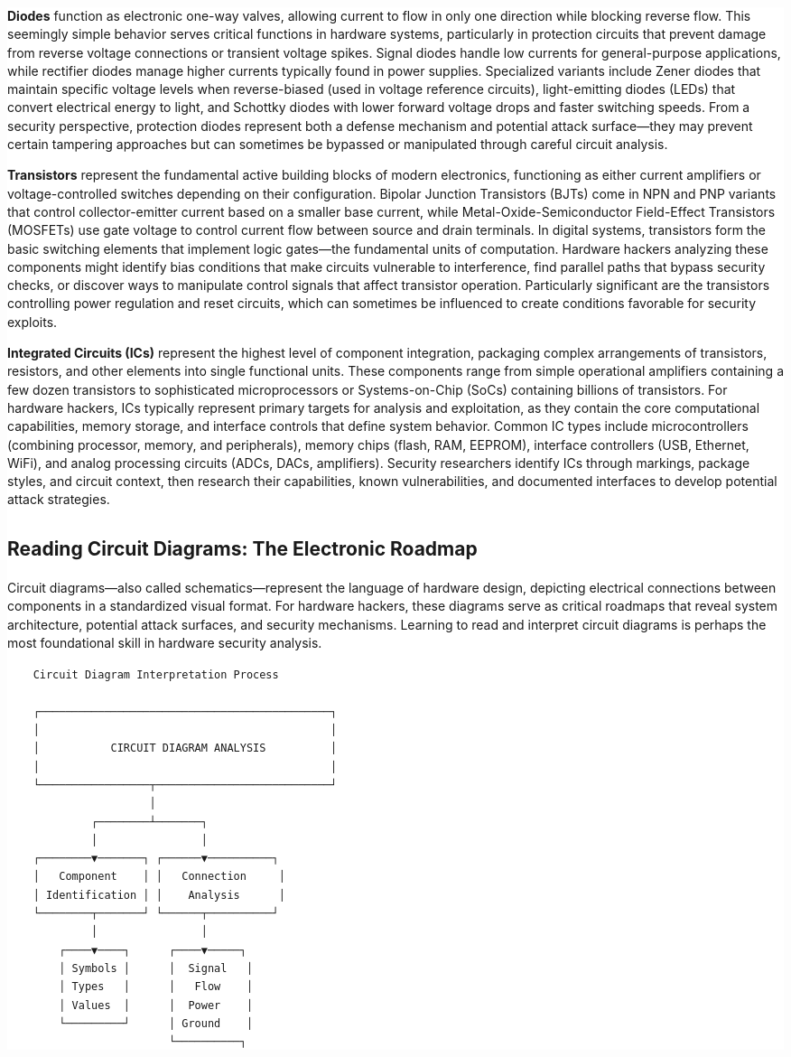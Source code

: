 **Diodes** function as electronic one-way valves, allowing current to flow in only one direction while blocking reverse flow. This seemingly simple behavior serves critical functions in hardware systems, particularly in protection circuits that prevent damage from reverse voltage connections or transient voltage spikes. Signal diodes handle low currents for general-purpose applications, while rectifier diodes manage higher currents typically found in power supplies. Specialized variants include Zener diodes that maintain specific voltage levels when reverse-biased (used in voltage reference circuits), light-emitting diodes (LEDs) that convert electrical energy to light, and Schottky diodes with lower forward voltage drops and faster switching speeds. From a security perspective, protection diodes represent both a defense mechanism and potential attack surface—they may prevent certain tampering approaches but can sometimes be bypassed or manipulated through careful circuit analysis.

**Transistors** represent the fundamental active building blocks of modern electronics, functioning as either current amplifiers or voltage-controlled switches depending on their configuration. Bipolar Junction Transistors (BJTs) come in NPN and PNP variants that control collector-emitter current based on a smaller base current, while Metal-Oxide-Semiconductor Field-Effect Transistors (MOSFETs) use gate voltage to control current flow between source and drain terminals. In digital systems, transistors form the basic switching elements that implement logic gates—the fundamental units of computation. Hardware hackers analyzing these components might identify bias conditions that make circuits vulnerable to interference, find parallel paths that bypass security checks, or discover ways to manipulate control signals that affect transistor operation. Particularly significant are the transistors controlling power regulation and reset circuits, which can sometimes be influenced to create conditions favorable for security exploits.

**Integrated Circuits (ICs)** represent the highest level of component integration, packaging complex arrangements of transistors, resistors, and other elements into single functional units. These components range from simple operational amplifiers containing a few dozen transistors to sophisticated microprocessors or Systems-on-Chip (SoCs) containing billions of transistors. For hardware hackers, ICs typically represent primary targets for analysis and exploitation, as they contain the core computational capabilities, memory storage, and interface controls that define system behavior. Common IC types include microcontrollers (combining processor, memory, and peripherals), memory chips (flash, RAM, EEPROM), interface controllers (USB, Ethernet, WiFi), and analog processing circuits (ADCs, DACs, amplifiers). Security researchers identify ICs through markings, package styles, and circuit context, then research their capabilities, known vulnerabilities, and documented interfaces to develop potential attack strategies.

## Reading Circuit Diagrams: The Electronic Roadmap

Circuit diagrams—also called schematics—represent the language of hardware design, depicting electrical connections between components in a standardized visual format. For hardware hackers, these diagrams serve as critical roadmaps that reveal system architecture, potential attack surfaces, and security mechanisms. Learning to read and interpret circuit diagrams is perhaps the most foundational skill in hardware security analysis.

```
    Circuit Diagram Interpretation Process

    ┌─────────────────────────────────────────────┐
    │                                             │
    │           CIRCUIT DIAGRAM ANALYSIS          │
    │                                             │
    └─────────────────┬───────────────────────────┘
                      │
             ┌────────┴───────┐
             │                │
    ┌────────▼───────┐ ┌──────▼──────────┐
    │   Component    │ │   Connection     │
    │ Identification │ │    Analysis      │
    └────────┬───────┘ └──────┬──────────┘
             │                │
        ┌────▼────┐      ┌────▼─────┐
        │ Symbols │      │  Signal   │
        │ Types   │      │   Flow    │
        │ Values  │      │  Power    │
        └─────────┘      │ Ground    │
                         └──────────┐
```